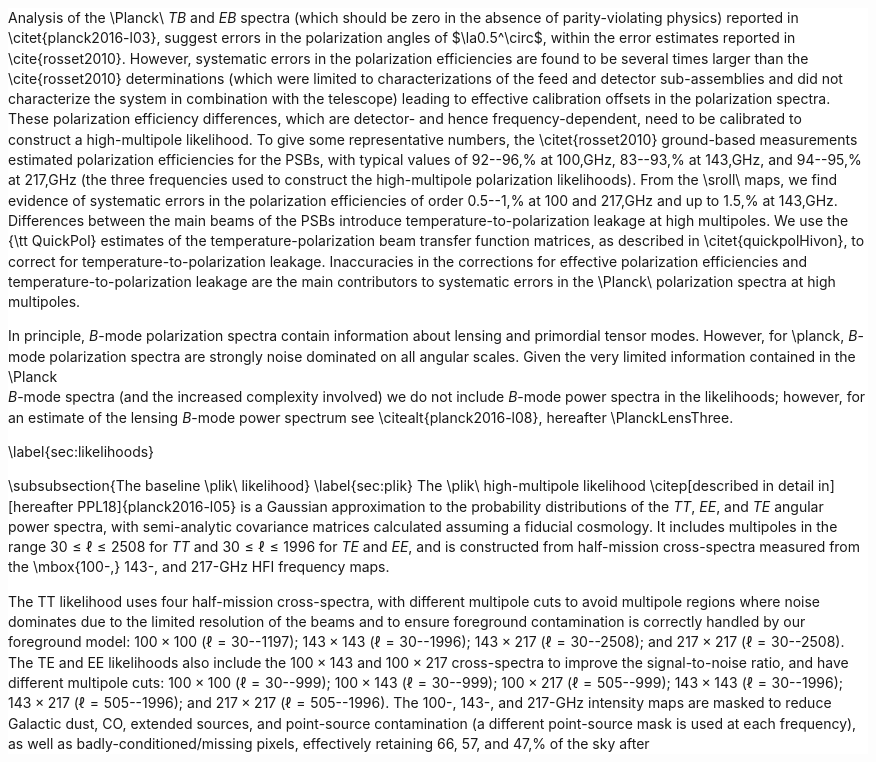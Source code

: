  Analysis of the \Planck\ $TB$ and $EB$ spectra (which should
be zero in the absence of parity-violating physics) reported
in \citet{planck2016-l03}, suggest errors in the polarization angles of
$\la0.5^\circ$, within the error estimates reported in \cite{rosset2010}.
However, systematic errors in the polarization efficiencies are found to be
several times larger than the \cite{rosset2010} determinations
(which were limited to characterizations of the feed and detector sub-assemblies
and did not characterize the system in combination with the telescope)
leading to effective calibration offsets in the
polarization spectra. These polarization efficiency differences, which are
detector- and hence frequency-dependent, need to be calibrated to
construct a high-multipole likelihood. To give some representative numbers,
the \citet{rosset2010} ground-based measurements estimated polarization
efficiencies for the PSBs, with typical values of 92--96\,\% at 100\,GHz,
83--93\,\% at 143\,GHz, and 94--95\,\% at 217\,GHz (the three frequencies
used to construct the high-multipole polarization likelihoods). From the
\sroll\ maps, we find evidence of systematic errors in the polarization
efficiencies of order 0.5--1\,\% at 100 and 217\,GHz and up to 1.5\,\%
at 143\,GHz.  Differences between the main beams of the PSBs introduce
temperature-to-polarization leakage at high multipoles. We use the
{\tt QuickPol} estimates of the temperature-polarization beam transfer
function matrices, as described in \citet{quickpolHivon}, to correct
for temperature-to-polarization leakage.  Inaccuracies in the
corrections for effective polarization efficiencies and
temperature-to-polarization leakage are the main contributors to systematic
errors in the \Planck\ polarization spectra at high multipoles.

In principle, $B$-mode polarization spectra
contain information about lensing and primordial tensor modes. However,
for \planck,  $B$-mode polarization spectra are strongly noise dominated on
all angular scales. Given the very limited information contained in the \Planck\
$B$-mode spectra (and the increased complexity involved) we
do not include  $B$-mode power
spectra in the likelihoods; however, for an estimate of the lensing $B$-mode
power spectrum see \citealt{planck2016-l08}, hereafter \PlanckLensThree.

\label{sec:likelihoods}

\subsubsection{The baseline \plik\ likelihood}
\label{sec:plik}
The \plik\ high-multipole likelihood \citep[described in detail
in][hereafter PPL18]{planck2016-l05} is a Gaussian approximation to
the probability distributions of the $TT$, $EE$, and $TE$ angular
power spectra, with semi-analytic covariance matrices calculated
assuming a fiducial cosmology. It includes multipoles in the range
$30\le\ell\le 2508$ for $TT$ and $30\le\ell\le 1996$ for $TE$ and $EE$, and
is constructed from half-mission cross-spectra measured from
 the \mbox{100-,} 143-, and 217-GHz HFI frequency maps.

The TT likelihood uses four half-mission cross-spectra, with different multipole cuts to avoid multipole regions where noise dominates due to the limited resolution of the beams and
to ensure foreground contamination is correctly handled by our foreground model: $100\times100$
 ($\ell=30$--1197); $143\times143$ ($\ell=30$--1996); $143\times217$
 ($\ell=30$--2508); and $217\times217$ ($\ell=30$--2508). The TE and
 EE likelihoods also include the $100\times143$ and $100\times217$
 cross-spectra to improve the signal-to-noise ratio, and have
 different multipole cuts: $100\times100$ ($\ell=30$--$999$);
 $100\times143$ ($\ell=30$--999); $100\times217$ ($\ell=505$--999);
 $143\times143$ ($\ell=30$--1996); $143\times217$ ($\ell=505$--1996);
 and $217\times217$ ($\ell=505$--1996).  The 100-, 143-, and 217-GHz
 intensity maps are masked to reduce Galactic dust, CO, extended
 sources, and point-source contamination (a different point-source mask
 is used at each frequency), as well as badly-conditioned/missing
 pixels, effectively retaining 66, 57, and 47\,\% of the sky after
